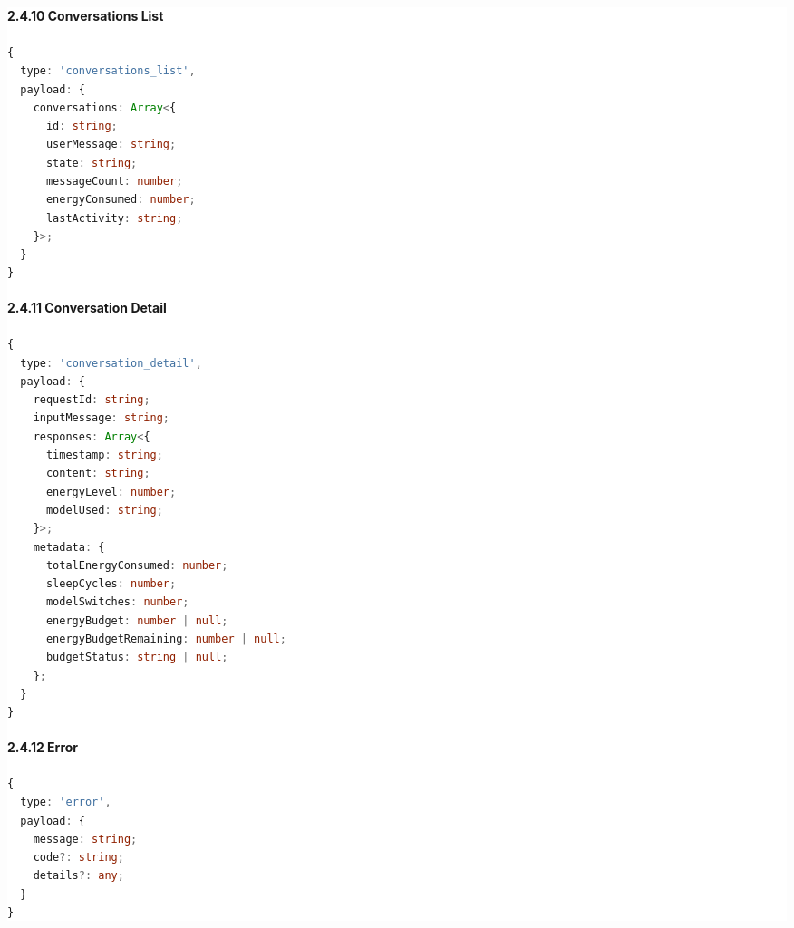 #### 2.4.10 Conversations List
```typescript
{
  type: 'conversations_list',
  payload: {
    conversations: Array<{
      id: string;
      userMessage: string;
      state: string;
      messageCount: number;
      energyConsumed: number;
      lastActivity: string;
    }>;
  }
}
```

#### 2.4.11 Conversation Detail
```typescript
{
  type: 'conversation_detail',
  payload: {
    requestId: string;
    inputMessage: string;
    responses: Array<{
      timestamp: string;
      content: string;
      energyLevel: number;
      modelUsed: string;
    }>;
    metadata: {
      totalEnergyConsumed: number;
      sleepCycles: number;
      modelSwitches: number;
      energyBudget: number | null;
      energyBudgetRemaining: number | null;
      budgetStatus: string | null;
    };
  }
}
```

#### 2.4.12 Error
```typescript
{
  type: 'error',
  payload: {
    message: string;
    code?: string;
    details?: any;
  }
}
```
